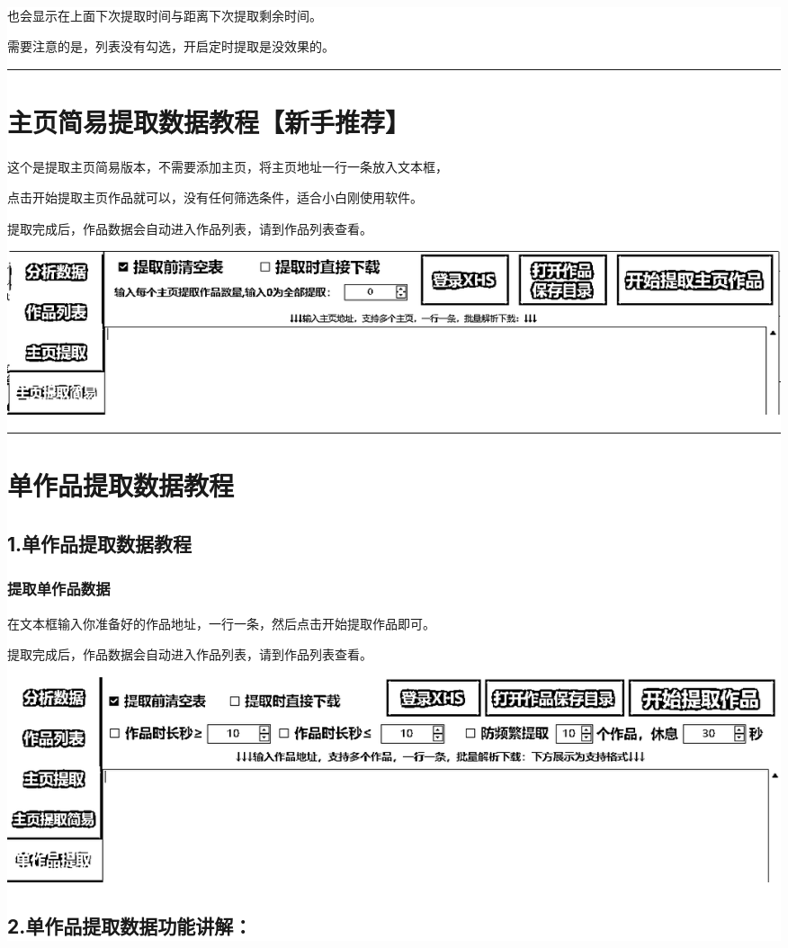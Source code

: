 也会显示在上面下次提取时间与距离下次提取剩余时间。

需要注意的是，列表没有勾选，开启定时提取是没效果的。

* * *

# 主页简易提取数据教程【新手推荐】

这个是提取主页简易版本，不需要添加主页，将主页地址一行一条放入文本框，

点击开始提取主页作品就可以，没有任何筛选条件，适合小白刚使用软件。

提取完成后，作品数据会自动进入作品列表，请到作品列表查看。

![](img/c0bcef60b59450dc130c6dc2ae25b30e.png)

* * *

# 单作品提取数据教程

## 1.单作品提取数据教程

### 提取单作品数据

在文本框输入你准备好的作品地址，一行一条，然后点击开始提取作品即可。

提取完成后，作品数据会自动进入作品列表，请到作品列表查看。

![](img/63370f71fc96b973500098bd718b541a.png)

## 2.单作品提取数据功能讲解：
